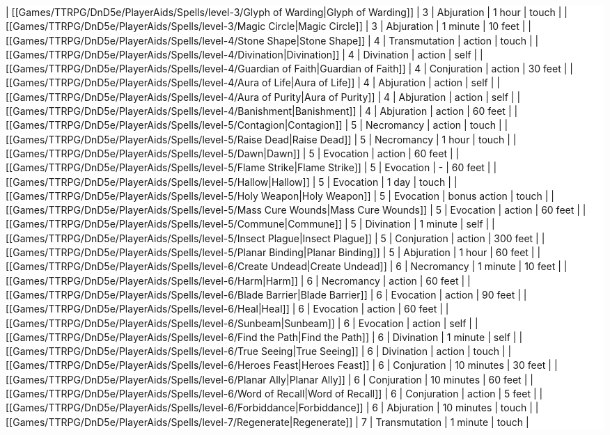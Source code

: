 | [[Games/TTRPG/DnD5e/PlayerAids/Spells/level-3/Glyph of Warding\|Glyph of Warding]]                           | 3           | Abjuration    | 1 hour                   | touch                     |
| [[Games/TTRPG/DnD5e/PlayerAids/Spells/level-3/Magic Circle\|Magic Circle]]                                   | 3           | Abjuration    | 1 minute                 | 10 feet                   |
| [[Games/TTRPG/DnD5e/PlayerAids/Spells/level-4/Stone Shape\|Stone Shape]]                                     | 4           | Transmutation | action                   | touch                     |
| [[Games/TTRPG/DnD5e/PlayerAids/Spells/level-4/Divination\|Divination]]                                       | 4           | Divination    | action                   | self                      |
| [[Games/TTRPG/DnD5e/PlayerAids/Spells/level-4/Guardian of Faith\|Guardian of Faith]]                         | 4           | Conjuration   | action                   | 30 feet                   |
| [[Games/TTRPG/DnD5e/PlayerAids/Spells/level-4/Aura of Life\|Aura of Life]]                                   | 4           | Abjuration    | action                   | self                      |
| [[Games/TTRPG/DnD5e/PlayerAids/Spells/level-4/Aura of Purity\|Aura of Purity]]                               | 4           | Abjuration    | action                   | self                      |
| [[Games/TTRPG/DnD5e/PlayerAids/Spells/level-4/Banishment\|Banishment]]                                       | 4           | Abjuration    | action                   | 60 feet                   |
| [[Games/TTRPG/DnD5e/PlayerAids/Spells/level-5/Contagion\|Contagion]]                                         | 5           | Necromancy    | action                   | touch                     |
| [[Games/TTRPG/DnD5e/PlayerAids/Spells/level-5/Raise Dead\|Raise Dead]]                                       | 5           | Necromancy    | 1 hour                   | touch                     |
| [[Games/TTRPG/DnD5e/PlayerAids/Spells/level-5/Dawn\|Dawn]]                                                   | 5           | Evocation     | action                   | 60 feet                   |
| [[Games/TTRPG/DnD5e/PlayerAids/Spells/level-5/Flame Strike\|Flame Strike]]                                   | 5           | Evocation     | \-                       | 60 feet                   |
| [[Games/TTRPG/DnD5e/PlayerAids/Spells/level-5/Hallow\|Hallow]]                                               | 5           | Evocation     | 1 day                    | touch                     |
| [[Games/TTRPG/DnD5e/PlayerAids/Spells/level-5/Holy Weapon\|Holy Weapon]]                                     | 5           | Evocation     | bonus action             | touch                     |
| [[Games/TTRPG/DnD5e/PlayerAids/Spells/level-5/Mass Cure Wounds\|Mass Cure Wounds]]                           | 5           | Evocation     | action                   | 60 feet                   |
| [[Games/TTRPG/DnD5e/PlayerAids/Spells/level-5/Commune\|Commune]]                                             | 5           | Divination    | 1 minute                 | self                      |
| [[Games/TTRPG/DnD5e/PlayerAids/Spells/level-5/Insect Plague\|Insect Plague]]                                 | 5           | Conjuration   | action                   | 300 feet                  |
| [[Games/TTRPG/DnD5e/PlayerAids/Spells/level-5/Planar Binding\|Planar Binding]]                               | 5           | Abjuration    | 1 hour                   | 60 feet                   |
| [[Games/TTRPG/DnD5e/PlayerAids/Spells/level-6/Create Undead\|Create Undead]]                                 | 6           | Necromancy    | 1 minute                 | 10 feet                   |
| [[Games/TTRPG/DnD5e/PlayerAids/Spells/level-6/Harm\|Harm]]                                                   | 6           | Necromancy    | action                   | 60 feet                   |
| [[Games/TTRPG/DnD5e/PlayerAids/Spells/level-6/Blade Barrier\|Blade Barrier]]                                 | 6           | Evocation     | action                   | 90 feet                   |
| [[Games/TTRPG/DnD5e/PlayerAids/Spells/level-6/Heal\|Heal]]                                                   | 6           | Evocation     | action                   | 60 feet                   |
| [[Games/TTRPG/DnD5e/PlayerAids/Spells/level-6/Sunbeam\|Sunbeam]]                                             | 6           | Evocation     | action                   | self                      |
| [[Games/TTRPG/DnD5e/PlayerAids/Spells/level-6/Find the Path\|Find the Path]]                                 | 6           | Divination    | 1 minute                 | self                      |
| [[Games/TTRPG/DnD5e/PlayerAids/Spells/level-6/True Seeing\|True Seeing]]                                     | 6           | Divination    | action                   | touch                     |
| [[Games/TTRPG/DnD5e/PlayerAids/Spells/level-6/Heroes Feast\|Heroes Feast]]                                   | 6           | Conjuration   | 10 minutes               | 30 feet                   |
| [[Games/TTRPG/DnD5e/PlayerAids/Spells/level-6/Planar Ally\|Planar Ally]]                                     | 6           | Conjuration   | 10 minutes               | 60 feet                   |
| [[Games/TTRPG/DnD5e/PlayerAids/Spells/level-6/Word of Recall\|Word of Recall]]                               | 6           | Conjuration   | action                   | 5 feet                    |
| [[Games/TTRPG/DnD5e/PlayerAids/Spells/level-6/Forbiddance\|Forbiddance]]                                     | 6           | Abjuration    | 10 minutes               | touch                     |
| [[Games/TTRPG/DnD5e/PlayerAids/Spells/level-7/Regenerate\|Regenerate]]                                       | 7           | Transmutation | 1 minute                 | touch                     |
